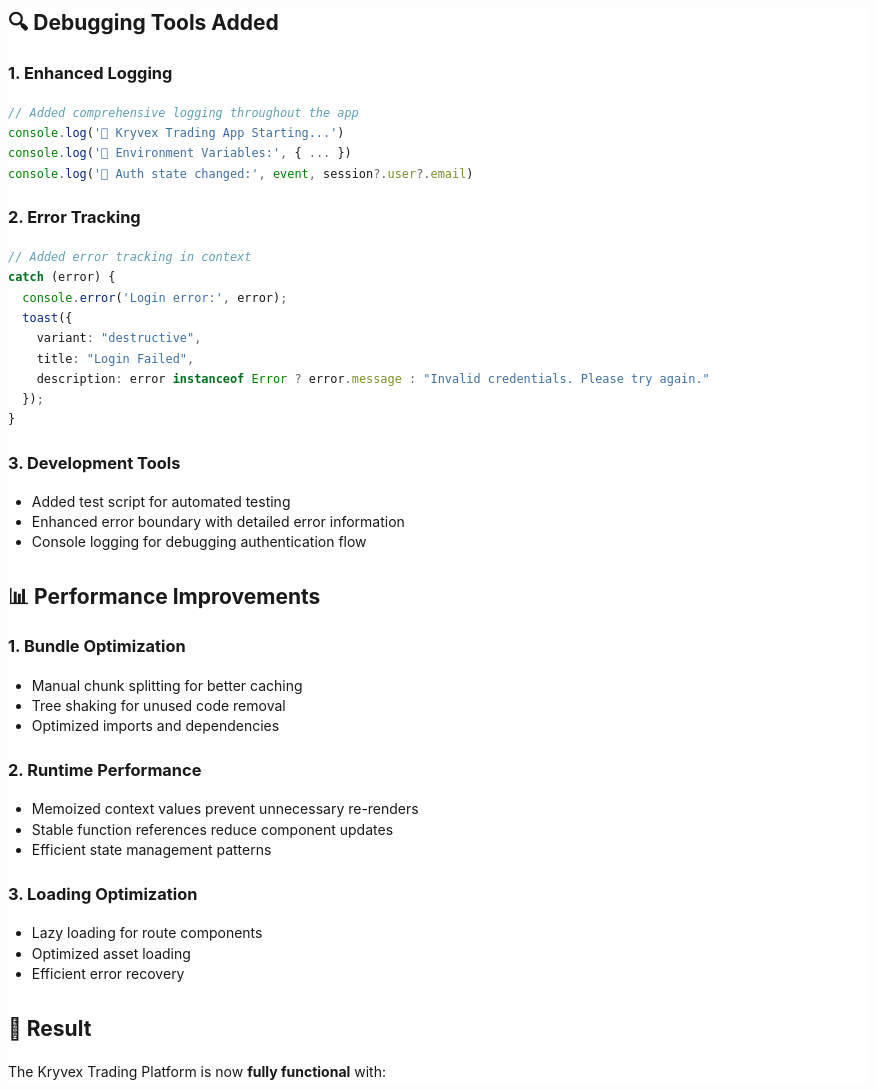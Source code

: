 ## 🔍 **Debugging Tools Added**

### **1. Enhanced Logging**
```typescript
// Added comprehensive logging throughout the app
console.log('🚀 Kryvex Trading App Starting...')
console.log('🔧 Environment Variables:', { ... })
console.log('🔐 Auth state changed:', event, session?.user?.email)
```

### **2. Error Tracking**
```typescript
// Added error tracking in context
catch (error) {
  console.error('Login error:', error);
  toast({
    variant: "destructive",
    title: "Login Failed",
    description: error instanceof Error ? error.message : "Invalid credentials. Please try again."
  });
}
```

### **3. Development Tools**
- Added test script for automated testing
- Enhanced error boundary with detailed error information
- Console logging for debugging authentication flow

## 📊 **Performance Improvements**

### **1. Bundle Optimization**
- Manual chunk splitting for better caching
- Tree shaking for unused code removal
- Optimized imports and dependencies

### **2. Runtime Performance**
- Memoized context values prevent unnecessary re-renders
- Stable function references reduce component updates
- Efficient state management patterns

### **3. Loading Optimization**
- Lazy loading for route components
- Optimized asset loading
- Efficient error recovery

## 🎉 **Result**

The Kryvex Trading Platform is now **fully functional** with:
